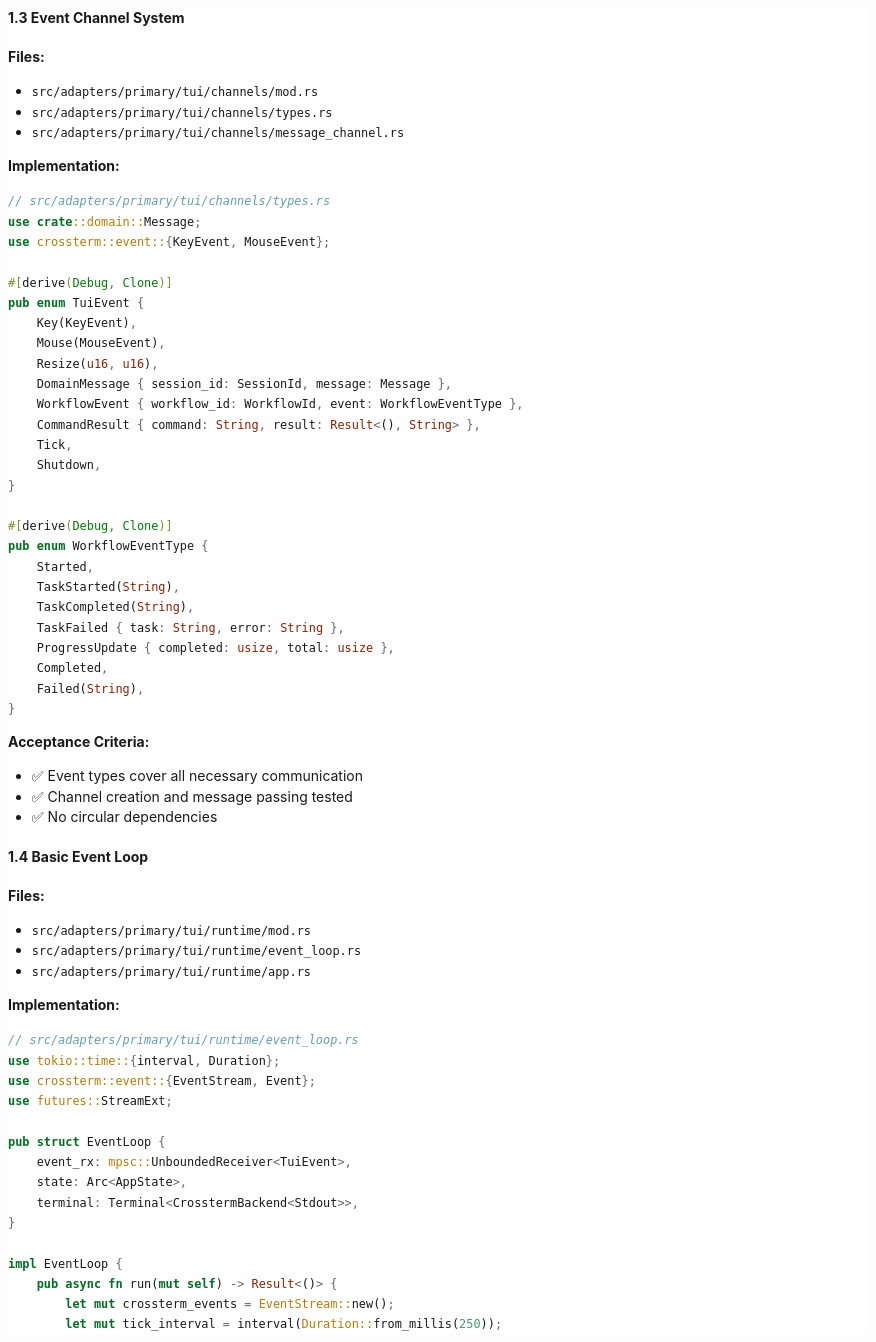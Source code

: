 #### 1.3 Event Channel System
**Files:**
- `src/adapters/primary/tui/channels/mod.rs`
- `src/adapters/primary/tui/channels/types.rs`
- `src/adapters/primary/tui/channels/message_channel.rs`

**Implementation:**
```rust
// src/adapters/primary/tui/channels/types.rs
use crate::domain::Message;
use crossterm::event::{KeyEvent, MouseEvent};

#[derive(Debug, Clone)]
pub enum TuiEvent {
    Key(KeyEvent),
    Mouse(MouseEvent),
    Resize(u16, u16),
    DomainMessage { session_id: SessionId, message: Message },
    WorkflowEvent { workflow_id: WorkflowId, event: WorkflowEventType },
    CommandResult { command: String, result: Result<(), String> },
    Tick,
    Shutdown,
}

#[derive(Debug, Clone)]
pub enum WorkflowEventType {
    Started,
    TaskStarted(String),
    TaskCompleted(String),
    TaskFailed { task: String, error: String },
    ProgressUpdate { completed: usize, total: usize },
    Completed,
    Failed(String),
}
```

**Acceptance Criteria:**
- ✅ Event types cover all necessary communication
- ✅ Channel creation and message passing tested
- ✅ No circular dependencies

#### 1.4 Basic Event Loop
**Files:**
- `src/adapters/primary/tui/runtime/mod.rs`
- `src/adapters/primary/tui/runtime/event_loop.rs`
- `src/adapters/primary/tui/runtime/app.rs`

**Implementation:**
```rust
// src/adapters/primary/tui/runtime/event_loop.rs
use tokio::time::{interval, Duration};
use crossterm::event::{EventStream, Event};
use futures::StreamExt;

pub struct EventLoop {
    event_rx: mpsc::UnboundedReceiver<TuiEvent>,
    state: Arc<AppState>,
    terminal: Terminal<CrosstermBackend<Stdout>>,
}

impl EventLoop {
    pub async fn run(mut self) -> Result<()> {
        let mut crossterm_events = EventStream::new();
        let mut tick_interval = interval(Duration::from_millis(250));

```